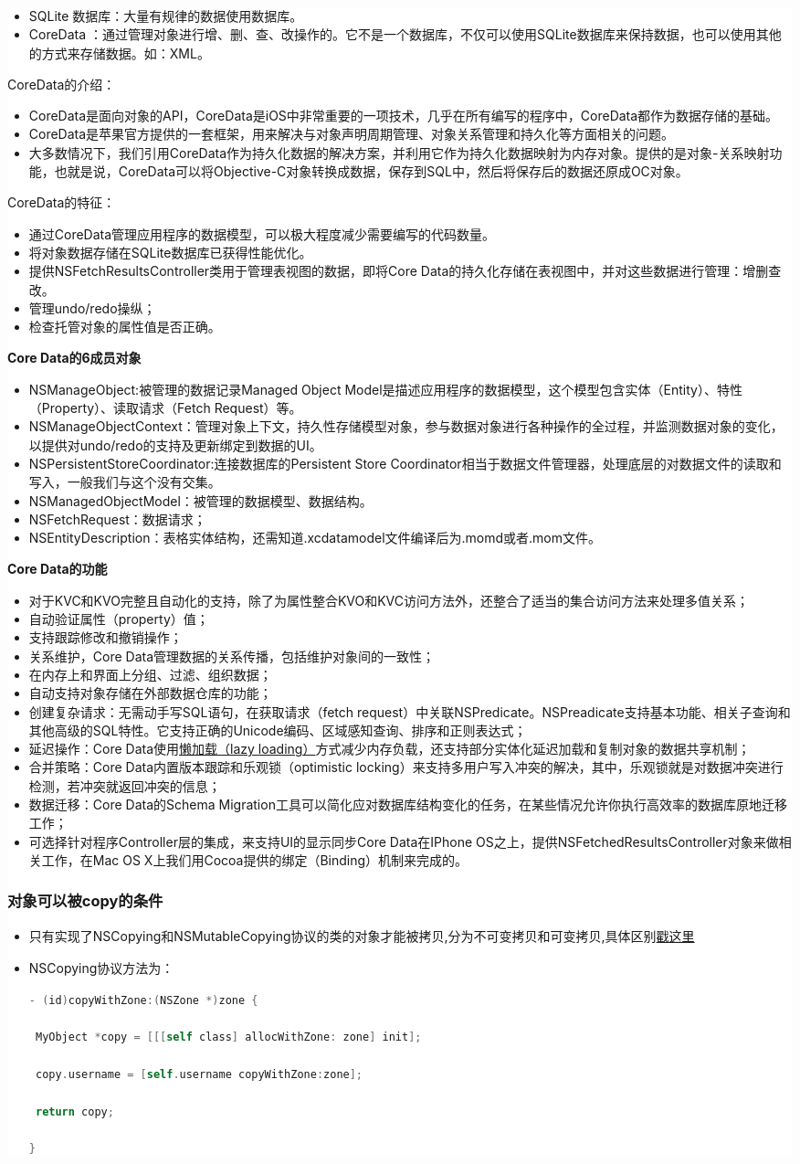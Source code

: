 - SQLite 数据库：大量有规律的数据使用数据库。
- CoreData ：通过管理对象进行增、删、查、改操作的。它不是一个数据库，不仅可以使用SQLite数据库来保持数据，也可以使用其他的方式来存储数据。如：XML。

CoreData的介绍：

- CoreData是面向对象的API，CoreData是iOS中非常重要的一项技术，几乎在所有编写的程序中，CoreData都作为数据存储的基础。
- CoreData是苹果官方提供的一套框架，用来解决与对象声明周期管理、对象关系管理和持久化等方面相关的问题。
- 大多数情况下，我们引用CoreData作为持久化数据的解决方案，并利用它作为持久化数据映射为内存对象。提供的是对象-关系映射功能，也就是说，CoreData可以将Objective-C对象转换成数据，保存到SQL中，然后将保存后的数据还原成OC对象。

CoreData的特征：

- 通过CoreData管理应用程序的数据模型，可以极大程度减少需要编写的代码数量。
- 将对象数据存储在SQLite数据库已获得性能优化。
- 提供NSFetchResultsController类用于管理表视图的数据，即将Core Data的持久化存储在表视图中，并对这些数据进行管理：增删查改。
- 管理undo/redo操纵；
- 检查托管对象的属性值是否正确。

**Core Data的6成员对象**

- NSManageObject:被管理的数据记录Managed Object Model是描述应用程序的数据模型，这个模型包含实体（Entity）、特性（Property）、读取请求（Fetch Request）等。
- NSManageObjectContext：管理对象上下文，持久性存储模型对象，参与数据对象进行各种操作的全过程，并监测数据对象的变化，以提供对undo/redo的支持及更新绑定到数据的UI。
- NSPersistentStoreCoordinator:连接数据库的Persistent Store Coordinator相当于数据文件管理器，处理底层的对数据文件的读取和写入，一般我们与这个没有交集。
- NSManagedObjectModel：被管理的数据模型、数据结构。
- NSFetchRequest：数据请求；
- NSEntityDescription：表格实体结构，还需知道.xcdatamodel文件编译后为.momd或者.mom文件。

**Core Data的功能**

- 对于KVC和KVO完整且自动化的支持，除了为属性整合KVO和KVC访问方法外，还整合了适当的集合访问方法来处理多值关系；
- 自动验证属性（property）值；
- 支持跟踪修改和撤销操作；
- 关系维护，Core Data管理数据的关系传播，包括维护对象间的一致性；
- 在内存上和界面上分组、过滤、组织数据；
- 自动支持对象存储在外部数据仓库的功能；
- 创建复杂请求：无需动手写SQL语句，在获取请求（fetch request）中关联NSPredicate。NSPreadicate支持基本功能、相关子查询和其他高级的SQL特性。它支持正确的Unicode编码、区域感知查询、排序和正则表达式；
- 延迟操作：Core Data使用[懒加载（lazy loading）](http://www.cnblogs.com/wendingding/p/3742555.html)方式减少内存负载，还支持部分实体化延迟加载和复制对象的数据共享机制；
- 合并策略：Core Data内置版本跟踪和乐观锁（optimistic locking）来支持多用户写入冲突的解决，其中，乐观锁就是对数据冲突进行检测，若冲突就返回冲突的信息；
- 数据迁移：Core Data的Schema Migration工具可以简化应对数据库结构变化的任务，在某些情况允许你执行高效率的数据库原地迁移工作；
- 可选择针对程序Controller层的集成，来支持UI的显示同步Core Data在IPhone OS之上，提供NSFetchedResultsController对象来做相关工作，在Mac OS X上我们用Cocoa提供的绑定（Binding）机制来完成的。

### 对象可以被copy的条件

- 只有实现了NSCopying和NSMutableCopying协议的类的对象才能被拷贝,分为不可变拷贝和可变拷贝,具体区别[戳这里](http://www.jianshu.com/p/f84803356cbb)

- NSCopying协议方法为：

  ```objective-c
  - (id)copyWithZone:(NSZone *)zone {
  
   MyObject *copy = [[[self class] allocWithZone: zone] init];
  
   copy.username = [self.username copyWithZone:zone];
  
   return copy;
  
  }
  ```
